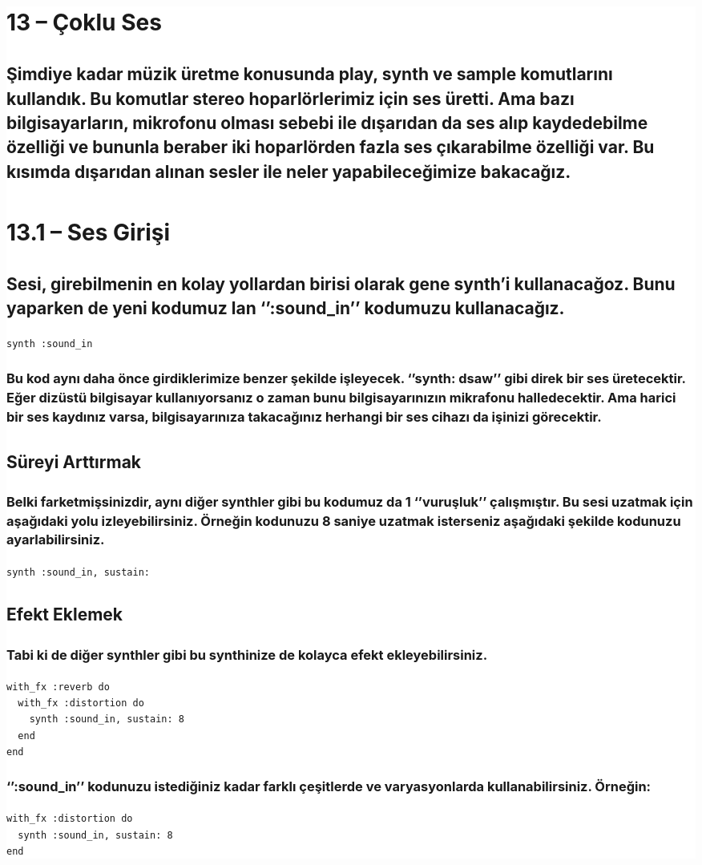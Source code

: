 # 13 – Çoklu Ses
## Şimdiye kadar müzik üretme konusunda play, synth ve sample komutlarını kullandık. Bu komutlar stereo hoparlörlerimiz için ses üretti. Ama bazı bilgisayarların, mikrofonu olması sebebi ile dışarıdan da ses alıp kaydedebilme özelliği ve bununla beraber iki hoparlörden fazla ses çıkarabilme özelliği var. Bu kısımda dışarıdan alınan sesler ile neler yapabileceğimize bakacağız.
 
# 13.1 – Ses Girişi
## Sesi, girebilmenin en kolay yollardan birisi olarak gene synth’i kullanacağoz. Bunu yaparken de yeni kodumuz lan ‘’:sound_in’’ kodumuzu kullanacağız.
```
synth :sound_in
```

### Bu kod aynı daha önce girdiklerimize benzer şekilde işleyecek. ‘’synth: dsaw’’ gibi direk bir ses üretecektir. Eğer dizüstü bilgisayar kullanıyorsanız o zaman bunu bilgisayarınızın mikrafonu halledecektir. Ama harici bir ses kaydınız varsa, bilgisayarınıza takacağınız herhangi bir ses cihazı da işinizi görecektir. 

## Süreyi Arttırmak

### Belki farketmişsinizdir, aynı diğer synthler gibi bu kodumuz da 1 ‘’vuruşluk’’ çalışmıştır. Bu sesi uzatmak için aşağıdaki yolu izleyebilirsiniz. Örneğin kodunuzu 8 saniye uzatmak isterseniz aşağıdaki şekilde kodunuzu ayarlabilirsiniz.
```
synth :sound_in, sustain: 
```
## Efekt Eklemek
### Tabi ki de diğer synthler gibi bu synthinize de kolayca efekt ekleyebilirsiniz. 
```
with_fx :reverb do
  with_fx :distortion do
    synth :sound_in, sustain: 8
  end
end
```

### ‘’:sound_in’’ kodunuzu istediğiniz kadar farklı çeşitlerde ve varyasyonlarda kullanabilirsiniz. Örneğin:
```
with_fx :distortion do
  synth :sound_in, sustain: 8
end
```
